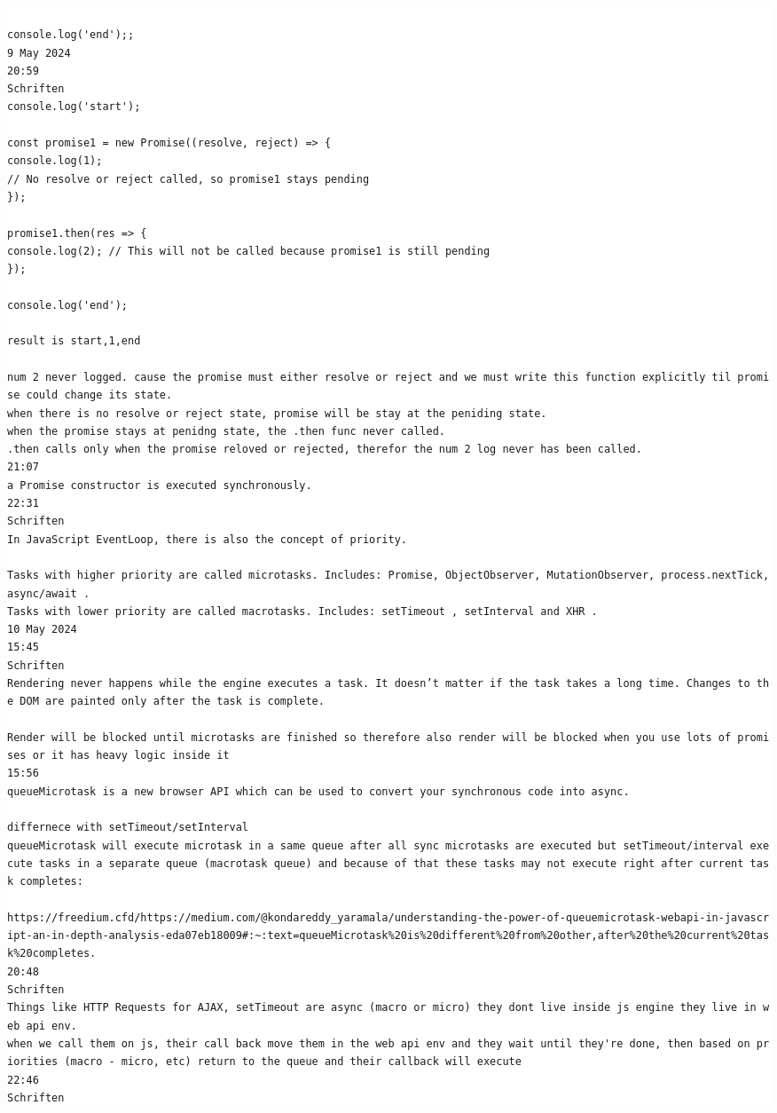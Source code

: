````html

console.log('end');;
9 May 2024
20:59
Schriften
console.log('start');

const promise1 = new Promise((resolve, reject) => {
console.log(1);
// No resolve or reject called, so promise1 stays pending
});

promise1.then(res => {
console.log(2); // This will not be called because promise1 is still pending
});

console.log('end');

result is start,1,end

num 2 never logged. cause the promise must either resolve or reject and we must write this function explicitly til promise could change its state.
when there is no resolve or reject state, promise will be stay at the peniding state.
when the promise stays at penidng state, the .then func never called.
.then calls only when the promise reloved or rejected, therefor the num 2 log never has been called.
21:07
a Promise constructor is executed synchronously.
22:31
Schriften
In JavaScript EventLoop, there is also the concept of priority.

Tasks with higher priority are called microtasks. Includes: Promise, ObjectObserver, MutationObserver, process.nextTick, async/await .
Tasks with lower priority are called macrotasks. Includes: setTimeout , setInterval and XHR .
10 May 2024
15:45
Schriften
Rendering never happens while the engine executes a task. It doesn’t matter if the task takes a long time. Changes to the DOM are painted only after the task is complete.

Render will be blocked until microtasks are finished so therefore also render will be blocked when you use lots of promises or it has heavy logic inside it
15:56
queueMicrotask is a new browser API which can be used to convert your synchronous code into async.

differnece with setTimeout/setInterval
queueMicrotask will execute microtask in a same queue after all sync microtasks are executed but setTimeout/interval execute tasks in a separate queue (macrotask queue) and because of that these tasks may not execute right after current task completes:

https://freedium.cfd/https://medium.com/@kondareddy_yaramala/understanding-the-power-of-queuemicrotask-webapi-in-javascript-an-in-depth-analysis-eda07eb18009#:~:text=queueMicrotask%20is%20different%20from%20other,after%20the%20current%20task%20completes.
20:48
Schriften
Things like HTTP Requests for AJAX, setTimeout are async (macro or micro) they dont live inside js engine they live in web api env.
when we call them on js, their call back move them in the web api env and they wait until they're done, then based on priorities (macro - micro, etc) return to the queue and their callback will execute
22:46
Schriften
````